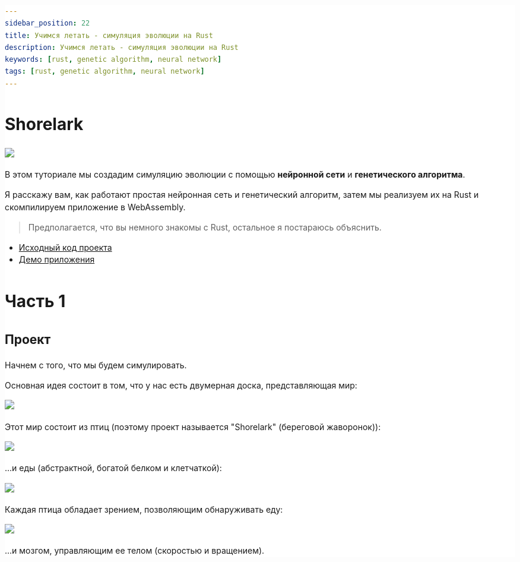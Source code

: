 ```yaml
---
sidebar_position: 22
title: Учимся летать - симуляция эволюции на Rust
description: Учимся летать - симуляция эволюции на Rust
keywords: [rust, genetic algorithm, neural network]
tags: [rust, genetic algorithm, neural network]
---
```


# Shorelark

<img src="https://habrastorage.org/webt/ok/13/y9/ok13y9vlz-qasq8lvjgusd0lpyk.png" />

В этом туториале мы создадим симуляцию эволюции с помощью __нейронной сети__ и __генетического алгоритма__.

Я расскажу вам, как работают простая нейронная сеть и генетический алгоритм, затем мы реализуем их на Rust и скомпилируем приложение в WebAssembly.

> Предполагается, что вы немного знакомы с Rust, остальное я постараюсь объяснить.

- [Исходный код проекта](https://github.com/harryheman/shorelark)
- [Демо приложения](https://shorelark.netlify.app/)

# Часть 1

## Проект

Начнем с того, что мы будем симулировать.

Основная идея состоит в том, что у нас есть двумерная доска, представляющая мир:

<img src="https://habrastorage.org/webt/5a/sk/uo/5askuopae-erslflrgtx29fuooy.png" />
<br />

Этот мир состоит из птиц (поэтому проект называется "Shorelark" (береговой жаворонок)):

<img src="https://habrastorage.org/webt/nc/us/f6/ncusf6znxwq_v-vqfixplbjjfw8.png" />
<br />

...и еды (абстрактной, богатой белком и клетчаткой):

<img src="https://habrastorage.org/webt/yk/nx/so/yknxsofx9g1rt4ogpxwnqu7zjoi.png" />
<br />

Каждая птица обладает зрением, позволяющим обнаруживать еду:

<img src="https://habrastorage.org/webt/xp/qq/yu/xpqqyurondww1tutbwkby3ewwiy.png" />
<br />

...и мозгом, управляющим ее телом (скоростью и вращением).
